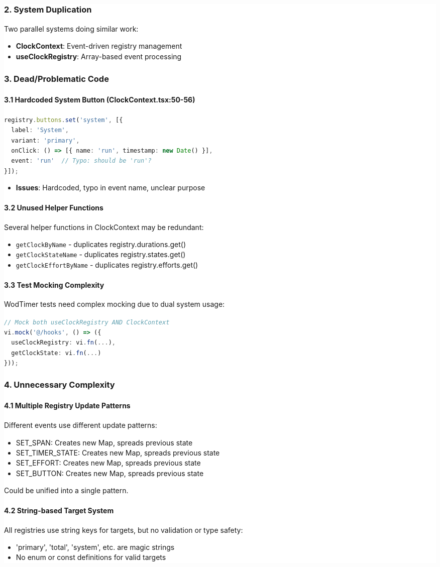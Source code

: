 ```typescript
```

### 2. **System Duplication**

Two parallel systems doing similar work:
- **ClockContext**: Event-driven registry management  
- **useClockRegistry**: Array-based event processing

### 3. **Dead/Problematic Code**

#### 3.1 Hardcoded System Button (ClockContext.tsx:50-56)
```typescript
registry.buttons.set('system', [{
  label: 'System',
  variant: 'primary', 
  onClick: () => [{ name: 'run', timestamp: new Date() }],
  event: 'run'  // Typo: should be 'run'?
}]);
```
- **Issues**: Hardcoded, typo in event name, unclear purpose

#### 3.2 Unused Helper Functions
Several helper functions in ClockContext may be redundant:
- `getClockByName` - duplicates registry.durations.get()
- `getClockStateName` - duplicates registry.states.get()  
- `getClockEffortByName` - duplicates registry.efforts.get()

#### 3.3 Test Mocking Complexity
WodTimer tests need complex mocking due to dual system usage:
```typescript
// Mock both useClockRegistry AND ClockContext
vi.mock('@/hooks', () => ({
  useClockRegistry: vi.fn(...),
  getClockState: vi.fn(...)
}));
```

### 4. **Unnecessary Complexity**

#### 4.1 Multiple Registry Update Patterns
Different events use different update patterns:
- SET_SPAN: Creates new Map, spreads previous state
- SET_TIMER_STATE: Creates new Map, spreads previous state  
- SET_EFFORT: Creates new Map, spreads previous state
- SET_BUTTON: Creates new Map, spreads previous state

Could be unified into a single pattern.

#### 4.2 String-based Target System
All registries use string keys for targets, but no validation or type safety:
- 'primary', 'total', 'system', etc. are magic strings
- No enum or const definitions for valid targets
